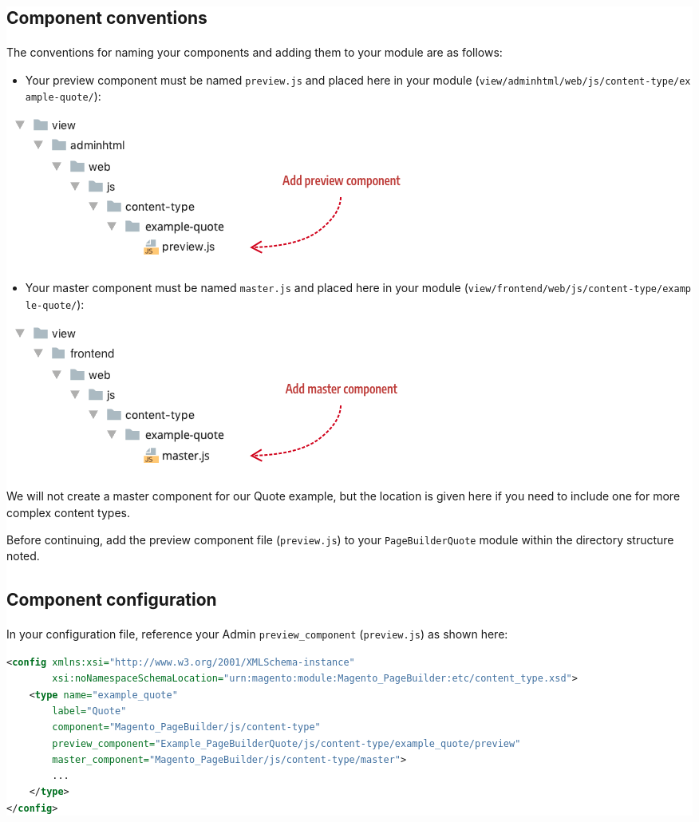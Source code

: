 ## Component conventions

The conventions for naming your components and adding them to your module are as follows:

-  Your preview component must be named `preview.js` and placed here in your module (`view/adminhtml/web/js/content-type/example-quote/`):

![Create config file](../../images/step3-add-component.png)

-  Your master component must be named `master.js` and placed here in your module (`view/frontend/web/js/content-type/example-quote/`):

  ![Create config file](../../images/step3-add-master-component.png)

We will not create a master component for our Quote example, but the location is given here if you need to include one for more complex content types.

Before continuing, add the preview component file (`preview.js`) to your `PageBuilderQuote` module within the directory structure noted.

## Component configuration

In your configuration file, reference your Admin `preview_component` (`preview.js`) as shown here:

```xml
<config xmlns:xsi="http://www.w3.org/2001/XMLSchema-instance"
        xsi:noNamespaceSchemaLocation="urn:magento:module:Magento_PageBuilder:etc/content_type.xsd">
    <type name="example_quote"
        label="Quote"
        component="Magento_PageBuilder/js/content-type"
        preview_component="Example_PageBuilderQuote/js/content-type/example_quote/preview"
        master_component="Magento_PageBuilder/js/content-type/master">
        ...
    </type>
</config>
```
